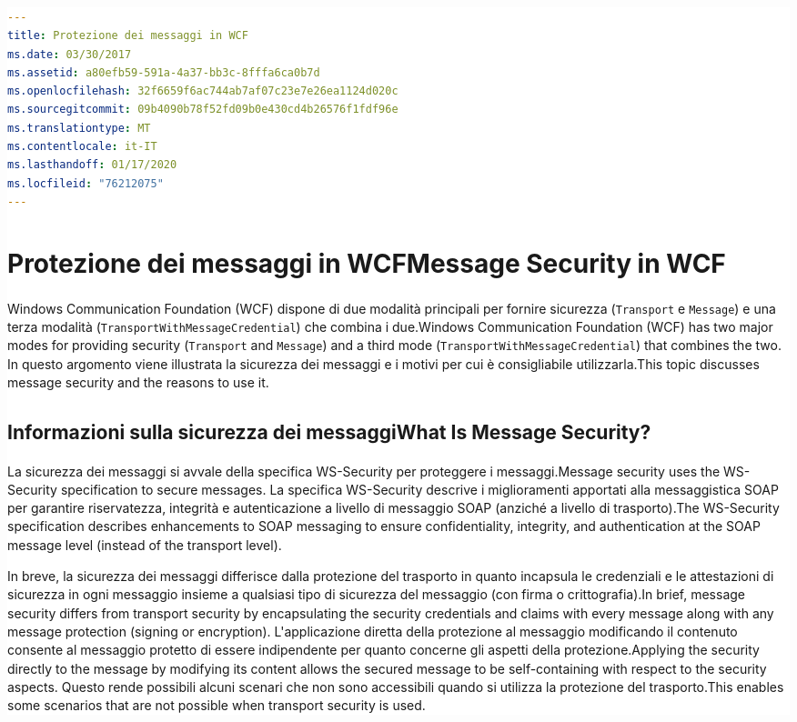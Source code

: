 ```yaml
---
title: Protezione dei messaggi in WCF
ms.date: 03/30/2017
ms.assetid: a80efb59-591a-4a37-bb3c-8fffa6ca0b7d
ms.openlocfilehash: 32f6659f6ac744ab7af07c23e7e26ea1124d020c
ms.sourcegitcommit: 09b4090b78f52fd09b0e430cd4b26576f1fdf96e
ms.translationtype: MT
ms.contentlocale: it-IT
ms.lasthandoff: 01/17/2020
ms.locfileid: "76212075"
---
```

# <a name="message-security-in-wcf"></a><span data-ttu-id="a218c-102">Protezione dei messaggi in WCF</span><span class="sxs-lookup"><span data-stu-id="a218c-102">Message Security in WCF</span></span>

<span data-ttu-id="a218c-103">Windows Communication Foundation (WCF) dispone di due modalità principali per fornire sicurezza (`Transport` e `Message`) e una terza modalità (`TransportWithMessageCredential`) che combina i due.</span><span class="sxs-lookup"><span data-stu-id="a218c-103">Windows Communication Foundation (WCF) has two major modes for providing security (`Transport` and `Message`) and a third mode (`TransportWithMessageCredential`) that combines the two.</span></span> <span data-ttu-id="a218c-104">In questo argomento viene illustrata la sicurezza dei messaggi e i motivi per cui è consigliabile utilizzarla.</span><span class="sxs-lookup"><span data-stu-id="a218c-104">This topic discusses message security and the reasons to use it.</span></span>

## <a name="what-is-message-security"></a><span data-ttu-id="a218c-105">Informazioni sulla sicurezza dei messaggi</span><span class="sxs-lookup"><span data-stu-id="a218c-105">What Is Message Security?</span></span>

<span data-ttu-id="a218c-106">La sicurezza dei messaggi si avvale della specifica WS-Security per proteggere i messaggi.</span><span class="sxs-lookup"><span data-stu-id="a218c-106">Message security uses the WS-Security specification to secure messages.</span></span> <span data-ttu-id="a218c-107">La specifica WS-Security descrive i miglioramenti apportati alla messaggistica SOAP per garantire riservatezza, integrità e autenticazione a livello di messaggio SOAP (anziché a livello di trasporto).</span><span class="sxs-lookup"><span data-stu-id="a218c-107">The WS-Security specification describes enhancements to SOAP messaging to ensure confidentiality, integrity, and authentication at the SOAP message level (instead of the transport level).</span></span>

<span data-ttu-id="a218c-108">In breve, la sicurezza dei messaggi differisce dalla protezione del trasporto in quanto incapsula le credenziali e le attestazioni di sicurezza in ogni messaggio insieme a qualsiasi tipo di sicurezza del messaggio (con firma o crittografia).</span><span class="sxs-lookup"><span data-stu-id="a218c-108">In brief, message security differs from transport security by encapsulating the security credentials and claims with every message along with any message protection (signing or encryption).</span></span> <span data-ttu-id="a218c-109">L'applicazione diretta della protezione al messaggio modificando il contenuto consente al messaggio protetto di essere indipendente per quanto concerne gli aspetti della protezione.</span><span class="sxs-lookup"><span data-stu-id="a218c-109">Applying the security directly to the message by modifying its content allows the secured message to be self-containing with respect to the security aspects.</span></span> <span data-ttu-id="a218c-110">Questo rende possibili alcuni scenari che non sono accessibili quando si utilizza la protezione del trasporto.</span><span class="sxs-lookup"><span data-stu-id="a218c-110">This enables some scenarios that are not possible when transport security is used.</span></span>
